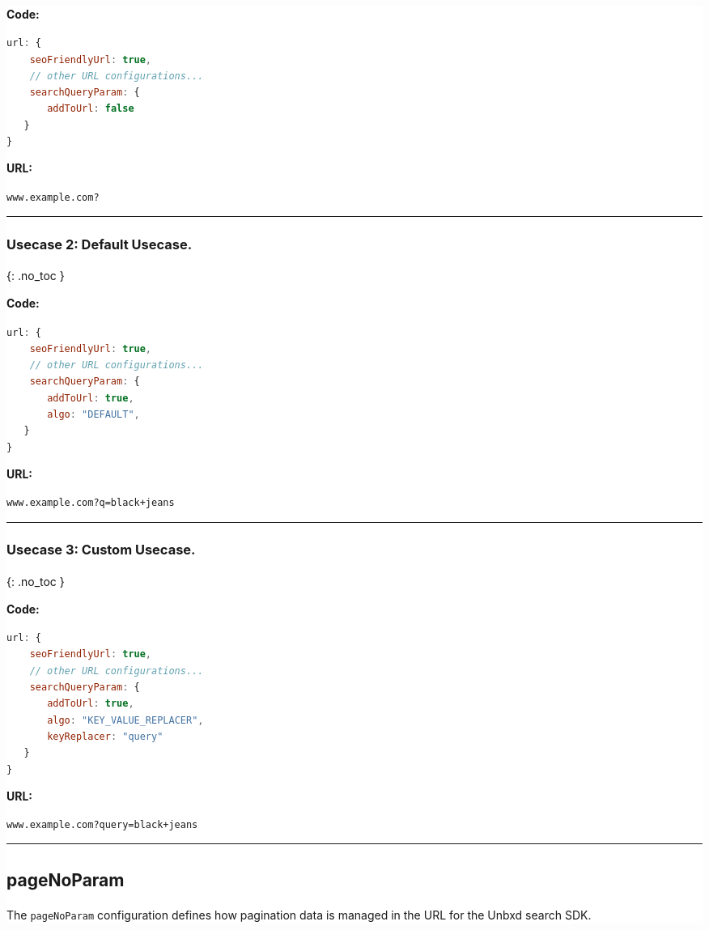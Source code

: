 **Code:**
```js
url: {
    seoFriendlyUrl: true, 
    // other URL configurations...
    searchQueryParam: { 
       addToUrl: false
   }
}
```

**URL:**
```
www.example.com?
```
---
### Usecase 2: Default Usecase.
{: .no_toc  }

**Code:**
```js
url: {
    seoFriendlyUrl: true, 
    // other URL configurations...
    searchQueryParam: { 
       addToUrl: true,
       algo: "DEFAULT", 
   }
}
```

**URL:**
```
www.example.com?q=black+jeans
```
---
### Usecase 3: Custom Usecase.
{: .no_toc  }

**Code:**
```js
url: {
    seoFriendlyUrl: true, 
    // other URL configurations...
    searchQueryParam: { 
       addToUrl: true,
       algo: "KEY_VALUE_REPLACER", 
       keyReplacer: "query"
   }
}
```

**URL:**
```
www.example.com?query=black+jeans
```
---
## pageNoParam
The `pageNoParam` configuration defines how pagination data is managed in the URL for the Unbxd search SDK.
